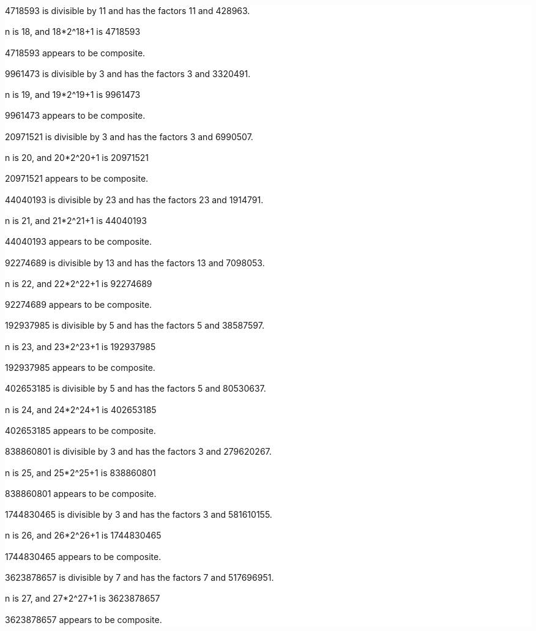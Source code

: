 
4718593 is divisible by 11 and has the factors 11 and 428963.

n is 18, and 18\*2^18+1 is 4718593

4718593 appears to be composite.


9961473 is divisible by 3 and has the factors 3 and 3320491.

n is 19, and 19\*2^19+1 is 9961473

9961473 appears to be composite.


20971521 is divisible by 3 and has the factors 3 and 6990507.

n is 20, and 20\*2^20+1 is 20971521

20971521 appears to be composite.


44040193 is divisible by 23 and has the factors 23 and 1914791.

n is 21, and 21\*2^21+1 is 44040193

44040193 appears to be composite.


92274689 is divisible by 13 and has the factors 13 and 7098053.

n is 22, and 22\*2^22+1 is 92274689

92274689 appears to be composite.


192937985 is divisible by 5 and has the factors 5 and 38587597.

n is 23, and 23\*2^23+1 is 192937985

192937985 appears to be composite.


402653185 is divisible by 5 and has the factors 5 and 80530637.

n is 24, and 24\*2^24+1 is 402653185

402653185 appears to be composite.


838860801 is divisible by 3 and has the factors 3 and 279620267.

n is 25, and 25\*2^25+1 is 838860801

838860801 appears to be composite.


1744830465 is divisible by 3 and has the factors 3 and 581610155.

n is 26, and 26\*2^26+1 is 1744830465

1744830465 appears to be composite.


3623878657 is divisible by 7 and has the factors 7 and 517696951.

n is 27, and 27\*2^27+1 is 3623878657

3623878657 appears to be composite.
